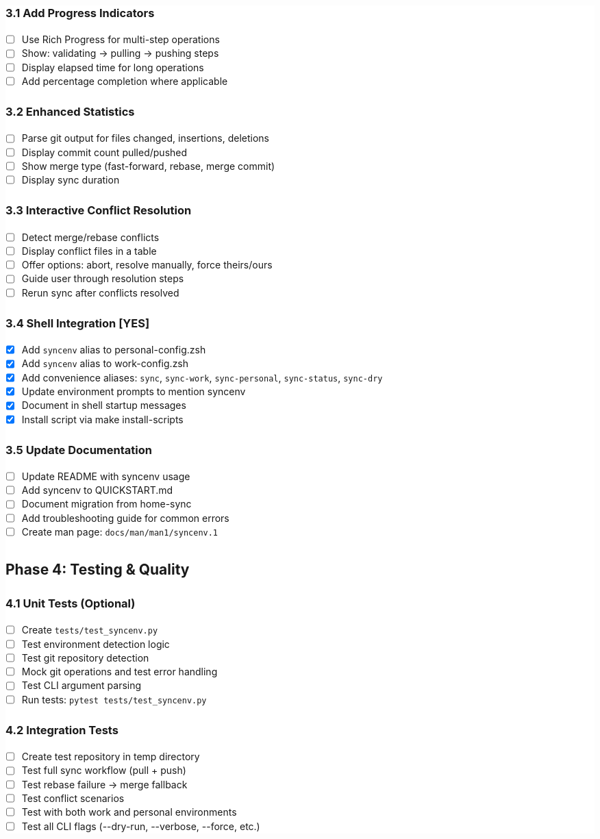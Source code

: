 ### 3.1 Add Progress Indicators
- [ ] Use Rich Progress for multi-step operations
- [ ] Show: validating → pulling → pushing steps
- [ ] Display elapsed time for long operations
- [ ] Add percentage completion where applicable

### 3.2 Enhanced Statistics
- [ ] Parse git output for files changed, insertions, deletions
- [ ] Display commit count pulled/pushed
- [ ] Show merge type (fast-forward, rebase, merge commit)
- [ ] Display sync duration

### 3.3 Interactive Conflict Resolution
- [ ] Detect merge/rebase conflicts
- [ ] Display conflict files in a table
- [ ] Offer options: abort, resolve manually, force theirs/ours
- [ ] Guide user through resolution steps
- [ ] Rerun sync after conflicts resolved

### 3.4 Shell Integration [YES]
- [x] Add `syncenv` alias to personal-config.zsh
- [x] Add `syncenv` alias to work-config.zsh
- [x] Add convenience aliases: `sync`, `sync-work`, `sync-personal`, `sync-status`, `sync-dry`
- [x] Update environment prompts to mention syncenv
- [x] Document in shell startup messages
- [x] Install script via make install-scripts

### 3.5 Update Documentation
- [ ] Update README with syncenv usage
- [ ] Add syncenv to QUICKSTART.md
- [ ] Document migration from home-sync
- [ ] Add troubleshooting guide for common errors
- [ ] Create man page: `docs/man/man1/syncenv.1`

## Phase 4: Testing & Quality

### 4.1 Unit Tests (Optional)
- [ ] Create `tests/test_syncenv.py`
- [ ] Test environment detection logic
- [ ] Test git repository detection
- [ ] Mock git operations and test error handling
- [ ] Test CLI argument parsing
- [ ] Run tests: `pytest tests/test_syncenv.py`

### 4.2 Integration Tests
- [ ] Create test repository in temp directory
- [ ] Test full sync workflow (pull + push)
- [ ] Test rebase failure → merge fallback
- [ ] Test conflict scenarios
- [ ] Test with both work and personal environments
- [ ] Test all CLI flags (--dry-run, --verbose, --force, etc.)
